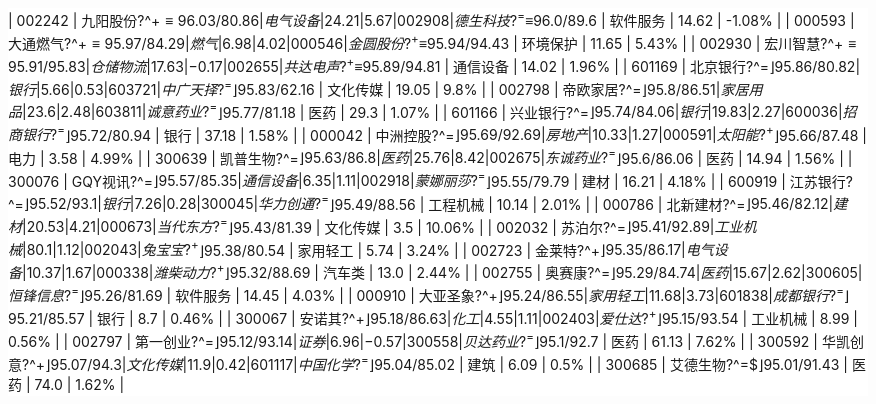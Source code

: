 | 002242 | 九阳股份?^+$≡96.03/80.86 |   电气设备   |   24.21   |  5.67%  |
| 002908 |  德生科技?^=$≡96.0/89.6  |   软件服务   |   14.62   |  -1.08% |
| 000593 | 大通燃气?^+$≡95.97/84.29 |     燃气     |    6.98   |  4.02%  |
| 000546 | 金圆股份?^+$≡95.94/94.43 |   环境保护   |   11.65   |  5.43%  |
| 002930 | 宏川智慧?^+$≡95.91/95.83 |   仓储物流   |   17.63   |  -0.17% |
| 002655 | 共达电声?^+$≡95.89/94.81 |   通信设备   |   14.02   |  1.96%  |
| 601169 | 北京银行?^=$⌋95.86/80.82 |     银行     |    5.66   |  0.53%  |
| 603721 | 中广天择?^=$⌋95.83/62.16 |   文化传媒   |   19.05   |   9.8%  |
| 002798 | 帝欧家居?^=$⌋95.8/86.51  |   家居用品   |    23.6   |  2.48%  |
| 603811 | 诚意药业?^=$⌋95.77/81.18 |     医药     |    29.3   |  1.07%  |
| 601166 | 兴业银行?^=$⌋95.74/84.06 |     银行     |   19.83   |  2.27%  |
| 600036 | 招商银行?^=$⌋95.72/80.94 |     银行     |   37.18   |  1.58%  |
| 000042 | 中洲控股?^=$⌋95.69/92.69 |    房地产    |   10.33   |  1.27%  |
| 000591 |  太阳能?^+$⌋95.66/87.48  |     电力     |    3.58   |  4.99%  |
| 300639 | 凯普生物?^=$⌋95.63/86.8  |     医药     |   25.76   |  8.42%  |
| 002675 | 东诚药业?^=$⌋95.6/86.06  |     医药     |   14.94   |  1.56%  |
| 300076 | GQY视讯?^=$⌋95.57/85.35  |   通信设备   |    6.35   |  1.11%  |
| 002918 | 蒙娜丽莎?^=$⌋95.55/79.79 |     建材     |   16.21   |  4.18%  |
| 600919 | 江苏银行?^=$⌋95.52/93.1  |     银行     |    7.26   |  0.28%  |
| 300045 | 华力创通?^=$⌋95.49/88.56 |   工程机械   |   10.14   |  2.01%  |
| 000786 | 北新建材?^=$⌋95.46/82.12 |     建材     |   20.53   |  4.21%  |
| 000673 | 当代东方?^=$⌋95.43/81.39 |   文化传媒   |    3.5    |  10.06% |
| 002032 |  苏泊尔?^=$⌋95.41/92.89  |   工业机械   |    80.1   |  1.12%  |
| 002043 |  兔宝宝?^+$⌋95.38/80.54  |   家用轻工   |    5.74   |  3.24%  |
| 002723 |  金莱特?^+$⌋95.35/86.17  |   电气设备   |   10.37   |  1.67%  |
| 000338 | 潍柴动力?^+$⌋95.32/88.69 |    汽车类    |    13.0   |  2.44%  |
| 002755 |  奥赛康?^=$⌋95.29/84.74  |     医药     |   15.67   |  2.62%  |
| 300605 | 恒锋信息?^=$⌋95.26/81.69 |   软件服务   |   14.45   |  4.03%  |
| 000910 | 大亚圣象?^+$⌋95.24/86.55 |   家用轻工   |   11.68   |  3.73%  |
| 601838 | 成都银行?^=$⌋95.21/85.57 |     银行     |    8.7    |  0.46%  |
| 300067 |  安诺其?^+$⌋95.18/86.63  |     化工     |    4.55   |  1.11%  |
| 002403 |  爱仕达?^+$⌋95.15/93.54  |   工业机械   |    8.99   |  0.56%  |
| 002797 | 第一创业?^=$⌋95.12/93.14 |     证券     |    6.96   |  -0.57% |
| 300558 |  贝达药业?^=$⌋95.1/92.7  |     医药     |   61.13   |  7.62%  |
| 300592 | 华凯创意?^+$⌋95.07/94.3  |   文化传媒   |    11.9   |  0.42%  |
| 601117 | 中国化学?^=$⌋95.04/85.02 |     建筑     |    6.09   |   0.5%  |
| 300685 | 艾德生物?^=$⌋95.01/91.43 |     医药     |    74.0   |  1.62%  |